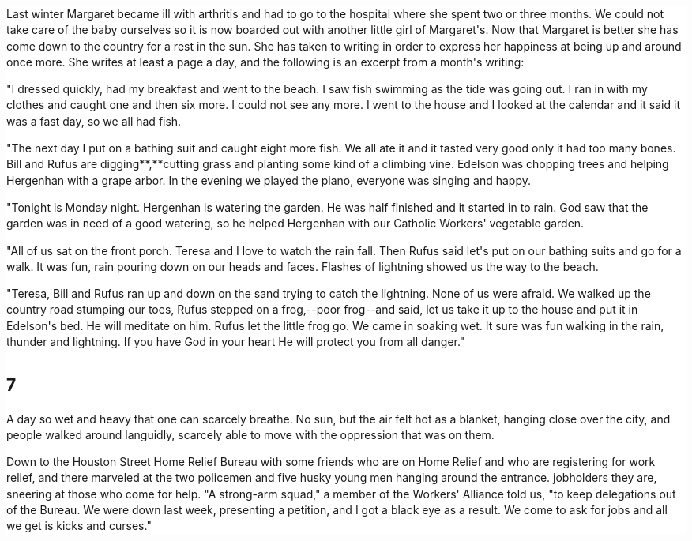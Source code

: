 Last winter Margaret became ill with arthritis and had to go to the
hospital where she spent two or three months. We could not take care of
the baby ourselves so it is now boarded out with another little girl of
Margaret's. Now that Margaret is better she has come down to the country
for a rest in the sun. She has taken to writing in order to express her
happiness at being up and around once more. She writes at least a page a
day, and the following is an excerpt from a month's writing:

"I dressed quickly, had my breakfast and went to the beach. I saw fish
swimming as the tide was going out. I ran in with my clothes and caught
one and then six more. I could not see any more. I went to the house and
I looked at the calendar and it said it was a fast day, so we all had
fish.

"The next day I put on a bathing suit and caught eight more fish. We all
ate it and it tasted very good only it had too many bones. Bill and
Rufus are digging**,**cutting grass and planting some kind of a climbing
vine. Edelson was chopping trees and helping Hergenhan with a grape
arbor. In the evening we played the piano, everyone was singing and
happy.

"Tonight is Monday night. Hergenhan is watering the garden. He was half
finished and it started in to rain. God saw that the garden was in need
of a good watering, so he helped Hergenhan with our Catholic Workers'
vegetable garden.

"All of us sat on the front porch. Teresa and I love to watch the rain
fall. Then Rufus said let's put on our bathing suits and go for a walk.
It was fun, rain pouring down on our heads and faces. Flashes of
lightning showed us the way to the beach.

"Teresa, Bill and Rufus ran up and down on the sand trying to catch the
lightning. None of us were afraid. We walked up the country road
stumping our toes, Rufus stepped on a frog,--poor frog--and said, let us
take it up to the house and put it in Edelson's bed. He will meditate on
him. Rufus let the little frog go. We came in soaking wet. It sure was
fun walking in the rain, thunder and lightning. If you have God in your
heart He will protect you from all danger."

7
-

A day so wet and heavy that one can scarcely breathe. No sun, but the
air felt hot as a blanket, hanging close over the city, and people
walked around languidly, scarcely able to move with the oppression that
was on them.

Down to the Houston Street Home Relief Bureau with some friends who are
on Home Relief and who are registering for work relief, and there
marveled at the two policemen and five husky young men hanging around
the entrance. jobholders they are, sneering at those who come for help.
"A strong-arm squad," a member of the Workers' Alliance told us, "to
keep delegations out of the Bureau. We were down last week, presenting a
petition, and I got a black eye as a result. We come to ask for jobs and
all we get is kicks and curses."
